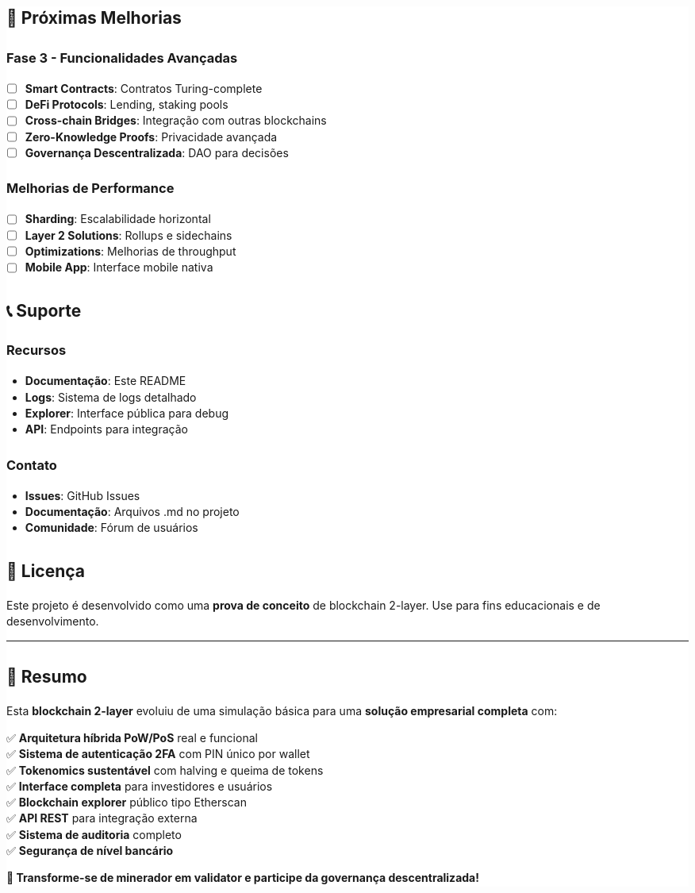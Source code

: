 ## 🚀 Próximas Melhorias

### **Fase 3 - Funcionalidades Avançadas**
- [ ] **Smart Contracts**: Contratos Turing-complete
- [ ] **DeFi Protocols**: Lending, staking pools
- [ ] **Cross-chain Bridges**: Integração com outras blockchains
- [ ] **Zero-Knowledge Proofs**: Privacidade avançada
- [ ] **Governança Descentralizada**: DAO para decisões

### **Melhorias de Performance**
- [ ] **Sharding**: Escalabilidade horizontal
- [ ] **Layer 2 Solutions**: Rollups e sidechains
- [ ] **Optimizations**: Melhorias de throughput
- [ ] **Mobile App**: Interface mobile nativa

## 📞 Suporte

### **Recursos**
- **Documentação**: Este README
- **Logs**: Sistema de logs detalhado
- **Explorer**: Interface pública para debug
- **API**: Endpoints para integração

### **Contato**
- **Issues**: GitHub Issues
- **Documentação**: Arquivos .md no projeto
- **Comunidade**: Fórum de usuários

## 📄 Licença

Este projeto é desenvolvido como uma **prova de conceito** de blockchain 2-layer. Use para fins educacionais e de desenvolvimento.

---

## 🎉 Resumo

Esta **blockchain 2-layer** evoluiu de uma simulação básica para uma **solução empresarial completa** com:

✅ **Arquitetura híbrida PoW/PoS** real e funcional  
✅ **Sistema de autenticação 2FA** com PIN único por wallet  
✅ **Tokenomics sustentável** com halving e queima de tokens  
✅ **Interface completa** para investidores e usuários  
✅ **Blockchain explorer** público tipo Etherscan  
✅ **API REST** para integração externa  
✅ **Sistema de auditoria** completo  
✅ **Segurança de nível bancário**  

**🚀 Transforme-se de minerador em validator e participe da governança descentralizada!**
